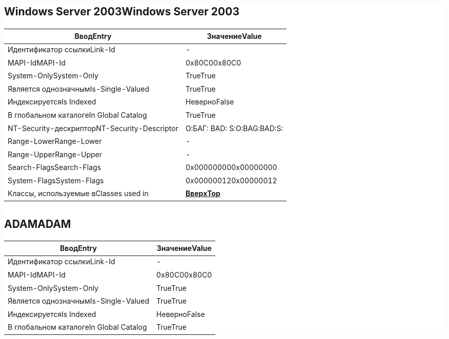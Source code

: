 

## <a name="windows-server-2003"></a><span data-ttu-id="473b5-157">Windows Server 2003</span><span class="sxs-lookup"><span data-stu-id="473b5-157">Windows Server 2003</span></span>



| <span data-ttu-id="473b5-158">Ввод</span><span class="sxs-lookup"><span data-stu-id="473b5-158">Entry</span></span> | <span data-ttu-id="473b5-159">Значение</span><span class="sxs-lookup"><span data-stu-id="473b5-159">Value</span></span> |
|------------------------|---------------------------------|
| <span data-ttu-id="473b5-160">Идентификатор ссылки</span><span class="sxs-lookup"><span data-stu-id="473b5-160">Link-Id</span></span>                | \-                              |
| <span data-ttu-id="473b5-161">MAPI-Id</span><span class="sxs-lookup"><span data-stu-id="473b5-161">MAPI-Id</span></span>                | <span data-ttu-id="473b5-162">0x80C0</span><span class="sxs-lookup"><span data-stu-id="473b5-162">0x80C0</span></span>                          |
| <span data-ttu-id="473b5-163">System-Only</span><span class="sxs-lookup"><span data-stu-id="473b5-163">System-Only</span></span>            | <span data-ttu-id="473b5-164">True</span><span class="sxs-lookup"><span data-stu-id="473b5-164">True</span></span>                            |
| <span data-ttu-id="473b5-165">Является однозначным</span><span class="sxs-lookup"><span data-stu-id="473b5-165">Is-Single-Valued</span></span>       | <span data-ttu-id="473b5-166">True</span><span class="sxs-lookup"><span data-stu-id="473b5-166">True</span></span>                            |
| <span data-ttu-id="473b5-167">Индексируется</span><span class="sxs-lookup"><span data-stu-id="473b5-167">Is Indexed</span></span>             | <span data-ttu-id="473b5-168">Неверно</span><span class="sxs-lookup"><span data-stu-id="473b5-168">False</span></span>                           |
| <span data-ttu-id="473b5-169">В глобальном каталоге</span><span class="sxs-lookup"><span data-stu-id="473b5-169">In Global Catalog</span></span>      | <span data-ttu-id="473b5-170">True</span><span class="sxs-lookup"><span data-stu-id="473b5-170">True</span></span>                            |
| <span data-ttu-id="473b5-171">NT-Security-дескриптор</span><span class="sxs-lookup"><span data-stu-id="473b5-171">NT-Security-Descriptor</span></span> | <span data-ttu-id="473b5-172">О:БАГ: BAD: S:</span><span class="sxs-lookup"><span data-stu-id="473b5-172">O:BAG:BAD:S:</span></span>                    |
| <span data-ttu-id="473b5-173">Range-Lower</span><span class="sxs-lookup"><span data-stu-id="473b5-173">Range-Lower</span></span>            | \-                              |
| <span data-ttu-id="473b5-174">Range-Upper</span><span class="sxs-lookup"><span data-stu-id="473b5-174">Range-Upper</span></span>            | \-                              |
| <span data-ttu-id="473b5-175">Search-Flags</span><span class="sxs-lookup"><span data-stu-id="473b5-175">Search-Flags</span></span>           | <span data-ttu-id="473b5-176">0x00000000</span><span class="sxs-lookup"><span data-stu-id="473b5-176">0x00000000</span></span>                      |
| <span data-ttu-id="473b5-177">System-Flags</span><span class="sxs-lookup"><span data-stu-id="473b5-177">System-Flags</span></span>           | <span data-ttu-id="473b5-178">0x00000012</span><span class="sxs-lookup"><span data-stu-id="473b5-178">0x00000012</span></span>                      |
| <span data-ttu-id="473b5-179">Классы, используемые в</span><span class="sxs-lookup"><span data-stu-id="473b5-179">Classes used in</span></span>        | [<span data-ttu-id="473b5-180">**Вверх**</span><span class="sxs-lookup"><span data-stu-id="473b5-180">**Top**</span></span>](c-top.md)<br/> |



## <a name="adam"></a><span data-ttu-id="473b5-181">ADAM</span><span class="sxs-lookup"><span data-stu-id="473b5-181">ADAM</span></span>



| <span data-ttu-id="473b5-182">Ввод</span><span class="sxs-lookup"><span data-stu-id="473b5-182">Entry</span></span> | <span data-ttu-id="473b5-183">Значение</span><span class="sxs-lookup"><span data-stu-id="473b5-183">Value</span></span> |
|------------------------|---------------------------------|
| <span data-ttu-id="473b5-184">Идентификатор ссылки</span><span class="sxs-lookup"><span data-stu-id="473b5-184">Link-Id</span></span>                | \-                              |
| <span data-ttu-id="473b5-185">MAPI-Id</span><span class="sxs-lookup"><span data-stu-id="473b5-185">MAPI-Id</span></span>                | <span data-ttu-id="473b5-186">0x80C0</span><span class="sxs-lookup"><span data-stu-id="473b5-186">0x80C0</span></span>                          |
| <span data-ttu-id="473b5-187">System-Only</span><span class="sxs-lookup"><span data-stu-id="473b5-187">System-Only</span></span>            | <span data-ttu-id="473b5-188">True</span><span class="sxs-lookup"><span data-stu-id="473b5-188">True</span></span>                            |
| <span data-ttu-id="473b5-189">Является однозначным</span><span class="sxs-lookup"><span data-stu-id="473b5-189">Is-Single-Valued</span></span>       | <span data-ttu-id="473b5-190">True</span><span class="sxs-lookup"><span data-stu-id="473b5-190">True</span></span>                            |
| <span data-ttu-id="473b5-191">Индексируется</span><span class="sxs-lookup"><span data-stu-id="473b5-191">Is Indexed</span></span>             | <span data-ttu-id="473b5-192">Неверно</span><span class="sxs-lookup"><span data-stu-id="473b5-192">False</span></span>                           |
| <span data-ttu-id="473b5-193">В глобальном каталоге</span><span class="sxs-lookup"><span data-stu-id="473b5-193">In Global Catalog</span></span>      | <span data-ttu-id="473b5-194">True</span><span class="sxs-lookup"><span data-stu-id="473b5-194">True</span></span>                            |